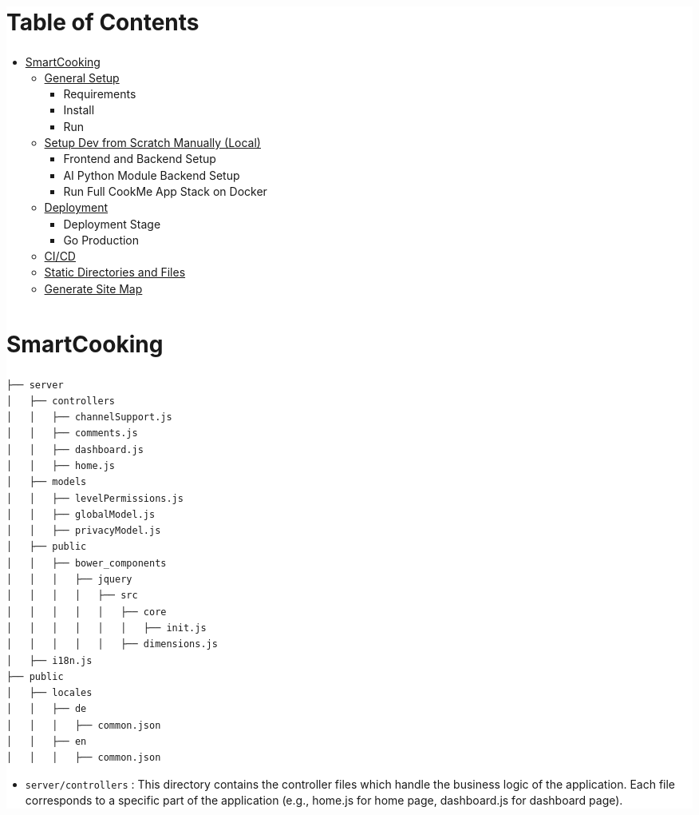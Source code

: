 # Table of Contents 
 
- [SmartCooking](#smartcooking) 
  - [General Setup](#general-setup) 
    - Requirements
    - Install
    - Run
  - [Setup Dev from Scratch Manually (Local)](#setup-dev-from-scratch-manually-local) 
    - Frontend and Backend Setup
    - AI Python Module Backend Setup
    - Run Full CookMe App Stack on Docker
  - [Deployment](#deployment) 
    - Deployment Stage
    - Go Production
  - [CI/CD](#cicd) 
  - [Static Directories and Files](#static-directories-and-files) 
  - [Generate Site Map](#generate-site-map)
# <a name="smartcooking" id="smartcooking"></a>SmartCooking
```
├── server
│   ├── controllers
│   │   ├── channelSupport.js
│   │   ├── comments.js
│   │   ├── dashboard.js
│   │   ├── home.js
│   ├── models
│   │   ├── levelPermissions.js
│   │   ├── globalModel.js
│   │   ├── privacyModel.js
│   ├── public
│   │   ├── bower_components
│   │   │   ├── jquery
│   │   │   │   ├── src
│   │   │   │   │   ├── core
│   │   │   │   │   │   ├── init.js
│   │   │   │   │   ├── dimensions.js
│   ├── i18n.js
├── public
│   ├── locales
│   │   ├── de
│   │   │   ├── common.json
│   │   ├── en
│   │   │   ├── common.json
```
- `server/controllers`
: This directory contains the controller files which handle the business logic of the application. Each file corresponds to a specific part of the application (e.g., home.js for home page, dashboard.js for dashboard page).

